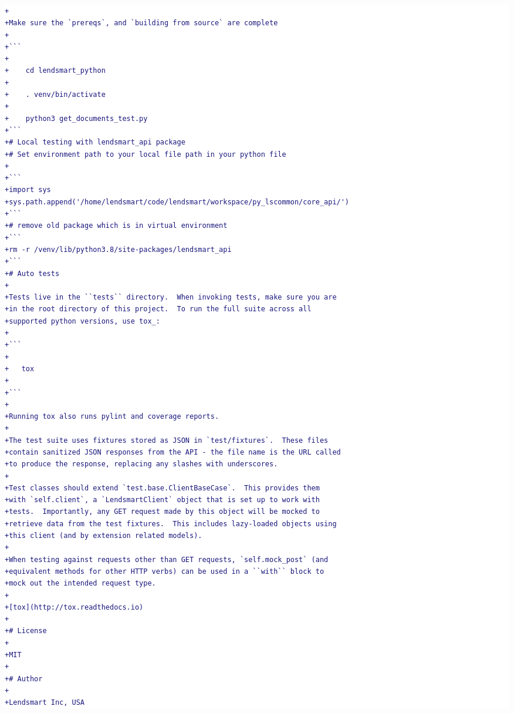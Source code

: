 ```diff
+
+Make sure the `prereqs`, and `building from source` are complete
+
+```
+
+    cd lendsmart_python
+
+    . venv/bin/activate
+
+    python3 get_documents_test.py
+```
+# Local testing with lendsmart_api package
+# Set environment path to your local file path in your python file
+
+```
+import sys
+sys.path.append('/home/lendsmart/code/lendsmart/workspace/py_lscommon/core_api/')
+```
+# remove old package which is in virtual environment
+```
+rm -r /venv/lib/python3.8/site-packages/lendsmart_api
+```
+# Auto tests
+
+Tests live in the ``tests`` directory.  When invoking tests, make sure you are
+in the root directory of this project.  To run the full suite across all
+supported python versions, use tox_:
+
+```
+
+   tox
+
+```
+
+Running tox also runs pylint and coverage reports.
+
+The test suite uses fixtures stored as JSON in `test/fixtures`.  These files
+contain sanitized JSON responses from the API - the file name is the URL called
+to produce the response, replacing any slashes with underscores.
+
+Test classes should extend `test.base.ClientBaseCase`.  This provides them
+with `self.client`, a `LendsmartClient` object that is set up to work with
+tests.  Importantly, any GET request made by this object will be mocked to
+retrieve data from the test fixtures.  This includes lazy-loaded objects using
+this client (and by extension related models).
+
+When testing against requests other than GET requests, `self.mock_post` (and
+equivalent methods for other HTTP verbs) can be used in a ``with`` block to
+mock out the intended request type.  
+
+[tox](http://tox.readthedocs.io)
+
+# License
+
+MIT
+
+# Author
+
+Lendsmart Inc, USA
```
